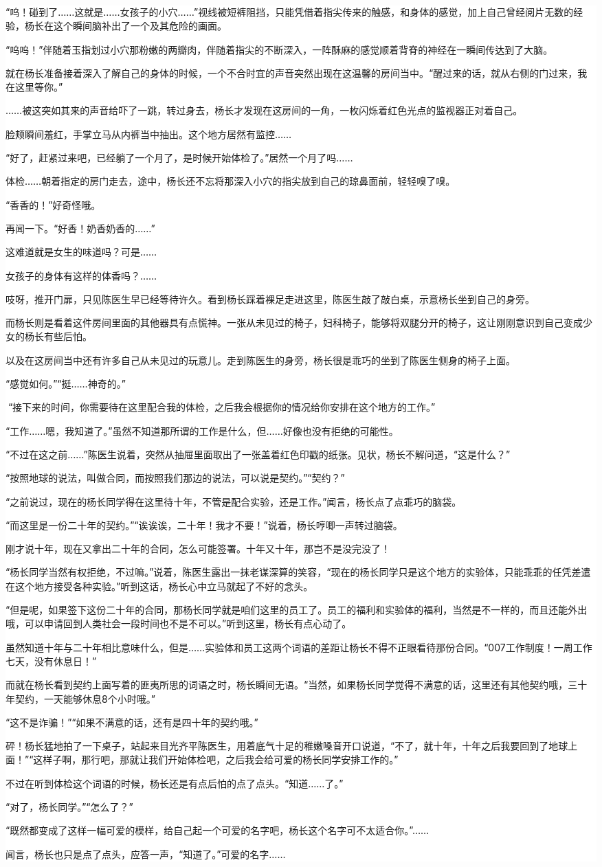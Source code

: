 “呜！碰到了……这就是……女孩子的小穴……”视线被短裤阻挡，只能凭借着指尖传来的触感，和身体的感觉，加上自己曾经阅片无数的经验，杨长在这个瞬间脑补出了一个及其危险的画面。

“呜呜！”伴随着玉指划过小穴那粉嫩的两瓣肉，伴随着指尖的不断深入，一阵酥麻的感觉顺着背脊的神经在一瞬间传达到了大脑。

就在杨长准备接着深入了解自己的身体的时候，一个不合时宜的声音突然出现在这温馨的房间当中。“醒过来的话，就从右侧的门过来，我在这里等你。”

……被这突如其来的声音给吓了一跳，转过身去，杨长才发现在这房间的一角，一枚闪烁着红色光点的监视器正对着自己。

脸颊瞬间羞红，手掌立马从内裤当中抽出。这个地方居然有监控……

“好了，赶紧过来吧，已经躺了一个月了，是时候开始体检了。”居然一个月了吗……

体检……朝着指定的房门走去，途中，杨长还不忘将那深入小穴的指尖放到自己的琼鼻面前，轻轻嗅了嗅。

“香香的！”好奇怪哦。

再闻一下。“好香！奶香奶香的……”

这难道就是女生的味道吗？可是……

女孩子的身体有这样的体香吗？……

吱呀，推开门扉，只见陈医生早已经等待许久。看到杨长踩着裸足走进这里，陈医生敲了敲白桌，示意杨长坐到自己的身旁。

而杨长则是看着这件房间里面的其他器具有点慌神。一张从未见过的椅子，妇科椅子，能够将双腿分开的椅子，这让刚刚意识到自己变成少女的杨长有些后怕。

以及在这房间当中还有许多自己从未见过的玩意儿。走到陈医生的身旁，杨长很是乖巧的坐到了陈医生侧身的椅子上面。

“感觉如何。”“挺……神奇的。”

 “接下来的时间，你需要待在这里配合我的体检，之后我会根据你的情况给你安排在这个地方的工作。”

“工作……嗯，我知道了。”虽然不知道那所谓的工作是什么，但……好像也没有拒绝的可能性。

“不过在这之前……”陈医生说着，突然从抽屉里面取出了一张盖着红色印戳的纸张。见状，杨长不解问道，“这是什么？”

“按照地球的说法，叫做合同，而按照我们那边的说法，可以说是契约。”“契约？”

“之前说过，现在的杨长同学得在这里待十年，不管是配合实验，还是工作。”闻言，杨长点了点乖巧的脑袋。

“而这里是一份二十年的契约。”“诶诶诶，二十年！我才不要！”说着，杨长哼唧一声转过脑袋。

刚才说十年，现在又拿出二十年的合同，怎么可能签署。十年又十年，那岂不是没完没了！

“杨长同学当然有权拒绝，不过嘛。”说着，陈医生露出一抹老谋深算的笑容，“现在的杨长同学只是这个地方的实验体，只能乖乖的任凭差遣在这个地方接受各种实验。”听到这话，杨长心中立马就起了不好的念头。

“但是呢，如果签下这份二十年的合同，那杨长同学就是咱们这里的员工了。员工的福利和实验体的福利，当然是不一样的，而且还能外出哦，可以申请回到人类社会一段时间也不是不可以。”听到这里，杨长有点心动了。

虽然知道十年与二十年相比意味什么，但是……实验体和员工这两个词语的差距让杨长不得不正眼看待那份合同。“007工作制度！一周工作七天，没有休息日！”

而就在杨长看到契约上面写着的匪夷所思的词语之时，杨长瞬间无语。“当然，如果杨长同学觉得不满意的话，这里还有其他契约哦，三十年契约，一天能够休息8个小时哦。”

“这不是诈骗！”“如果不满意的话，还有是四十年的契约哦。”

砰！杨长猛地拍了一下桌子，站起来目光齐平陈医生，用着底气十足的稚嫩嗓音开口说道，“不了，就十年，十年之后我要回到了地球上面！”“这样子啊，那行吧，那就让我们开始体检吧，之后我会给可爱的杨长同学安排工作的。”

不过在听到体检这个词语的时候，杨长还是有点后怕的点了点头。“知道……了。”

“对了，杨长同学。”“怎么了？”

“既然都变成了这样一幅可爱的模样，给自己起一个可爱的名字吧，杨长这个名字可不太适合你。”……

闻言，杨长也只是点了点头，应答一声，“知道了。”可爱的名字……
